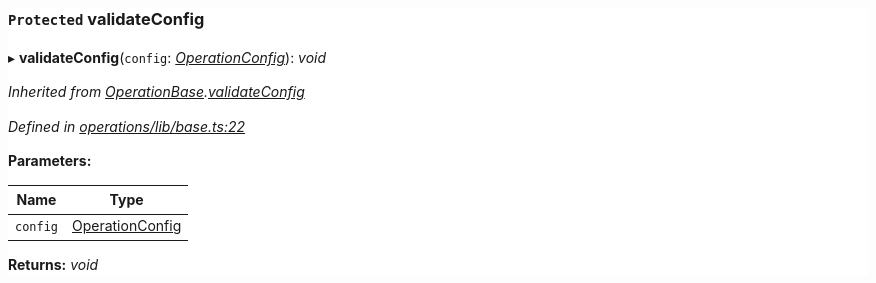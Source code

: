### `Protected` validateConfig

▸ **validateConfig**(`config`: *[OperationConfig](../overview.md#operationconfig)*): *void*

*Inherited from [OperationBase](operationbase.md).[validateConfig](operationbase.md#protected-validateconfig)*

*Defined in [operations/lib/base.ts:22](https://github.com/terascope/teraslice/blob/5e4063e2/packages/ts-transforms/src/operations/lib/base.ts#L22)*

**Parameters:**

Name | Type |
------ | ------ |
`config` | [OperationConfig](../overview.md#operationconfig) |

**Returns:** *void*
